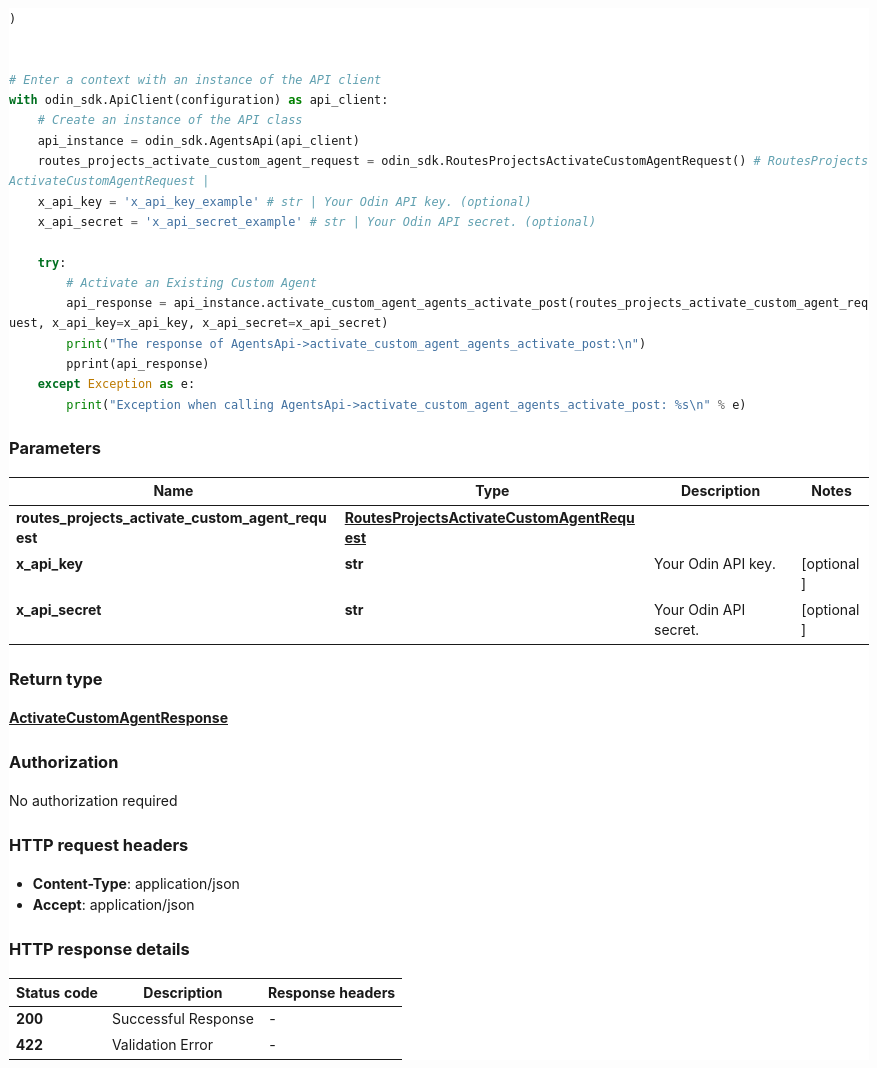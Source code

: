 ```python
)


# Enter a context with an instance of the API client
with odin_sdk.ApiClient(configuration) as api_client:
    # Create an instance of the API class
    api_instance = odin_sdk.AgentsApi(api_client)
    routes_projects_activate_custom_agent_request = odin_sdk.RoutesProjectsActivateCustomAgentRequest() # RoutesProjectsActivateCustomAgentRequest | 
    x_api_key = 'x_api_key_example' # str | Your Odin API key. (optional)
    x_api_secret = 'x_api_secret_example' # str | Your Odin API secret. (optional)

    try:
        # Activate an Existing Custom Agent
        api_response = api_instance.activate_custom_agent_agents_activate_post(routes_projects_activate_custom_agent_request, x_api_key=x_api_key, x_api_secret=x_api_secret)
        print("The response of AgentsApi->activate_custom_agent_agents_activate_post:\n")
        pprint(api_response)
    except Exception as e:
        print("Exception when calling AgentsApi->activate_custom_agent_agents_activate_post: %s\n" % e)
```



### Parameters


Name | Type | Description  | Notes
------------- | ------------- | ------------- | -------------
 **routes_projects_activate_custom_agent_request** | [**RoutesProjectsActivateCustomAgentRequest**](RoutesProjectsActivateCustomAgentRequest.md)|  | 
 **x_api_key** | **str**| Your Odin API key. | [optional] 
 **x_api_secret** | **str**| Your Odin API secret. | [optional] 

### Return type

[**ActivateCustomAgentResponse**](ActivateCustomAgentResponse.md)

### Authorization

No authorization required

### HTTP request headers

 - **Content-Type**: application/json
 - **Accept**: application/json

### HTTP response details

| Status code | Description | Response headers |
|-------------|-------------|------------------|
**200** | Successful Response |  -  |
**422** | Validation Error |  -  |
